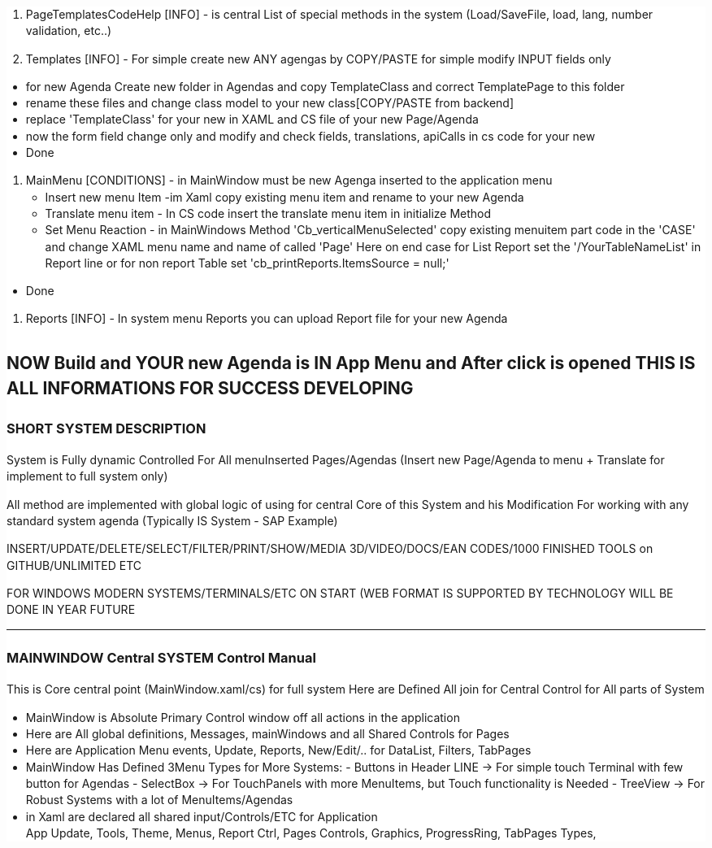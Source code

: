 1. PageTemplatesCodeHelp [INFO] - is central List of special methods in the system (Load/SaveFile, load, lang, number validation, etc..)


1. Templates [INFO]  - For simple create new ANY agengas by COPY/PASTE for simple modify INPUT fields only
 - for new Agenda Create new folder in Agendas and copy TemplateClass and correct TemplatePage to this folder
 - rename these files and change class model to your new class[COPY/PASTE from backend]
 - replace 'TemplateClass' for your new in XAML and CS file of your new Page/Agenda
 - now the form field change only and modify and check fields, translations, apiCalls in cs code for your new
 - Done
 

1. MainMenu [CONDITIONS]  - in MainWindow must be new Agenga inserted to the application menu
    - Insert new menu Item -im Xaml copy existing menu item and rename to your new Agenda   
    - Translate menu item - In CS code insert the translate menu item in initialize Method
    - Set Menu Reaction - in MainWindows Method 'Cb_verticalMenuSelected' copy existing menuitem part code in the 'CASE' and change XAML menu name and name of called 'Page'
      Here on end case for List Report set the '/YourTableNameList' in Report line 
      or for non report Table set 'cb_printReports.ItemsSource = null;'
 - Done
 
1. Reports [INFO] - In system menu Reports you can upload Report file for your new Agenda 

NOW Build and YOUR new Agenda is IN App Menu and After click is opened
**THIS IS ALL INFORMATIONS FOR SUCCESS DEVELOPING**
---

### SHORT SYSTEM DESCRIPTION

 System is Fully dynamic Controlled For All menuInserted Pages/Agendas 
 (Insert new Page/Agenda to menu + Translate for implement to full system only)

 All method are implemented with global logic of using for central Core of this System and his Modification
 For working with any standard system agenda (Typically IS System - SAP Example) 

 INSERT/UPDATE/DELETE/SELECT/FILTER/PRINT/SHOW/MEDIA 3D/VIDEO/DOCS/EAN CODES/1000 FINISHED TOOLS on GITHUB/UNLIMITED ETC

 FOR WINDOWS MODERN SYSTEMS/TERMINALS/ETC ON START (WEB FORMAT IS SUPPORTED BY TECHNOLOGY WILL BE DONE IN YEAR FUTURE

---
### MAINWINDOW Central SYSTEM Control Manual
This is Core central point (MainWindow.xaml/cs) for full system
Here are Defined All join for Central Control for All parts of System
 
- MainWindow is Absolute Primary Control window off all actions in the application 
- Here are All global definitions, Messages, mainWindows and all Shared Controls for Pages
- Here are Application Menu events, Update, Reports, New/Edit/.. for DataList, Filters, TabPages
- MainWindow Has Defined 3Menu Types for More Systems: 
       - Buttons in Header LINE -> For simple touch Terminal with few button for Agendas
       - SelectBox -> For TouchPanels with more MenuItems, but Touch functionality is Needed
       - TreeView -> For Robust Systems with a lot of MenuItems/Agendas
- in Xaml are declared all shared input/Controls/ETC for Application  
  App Update, Tools, Theme, Menus, Report Ctrl, Pages Controls, Graphics, ProgressRing, TabPages Types, 

